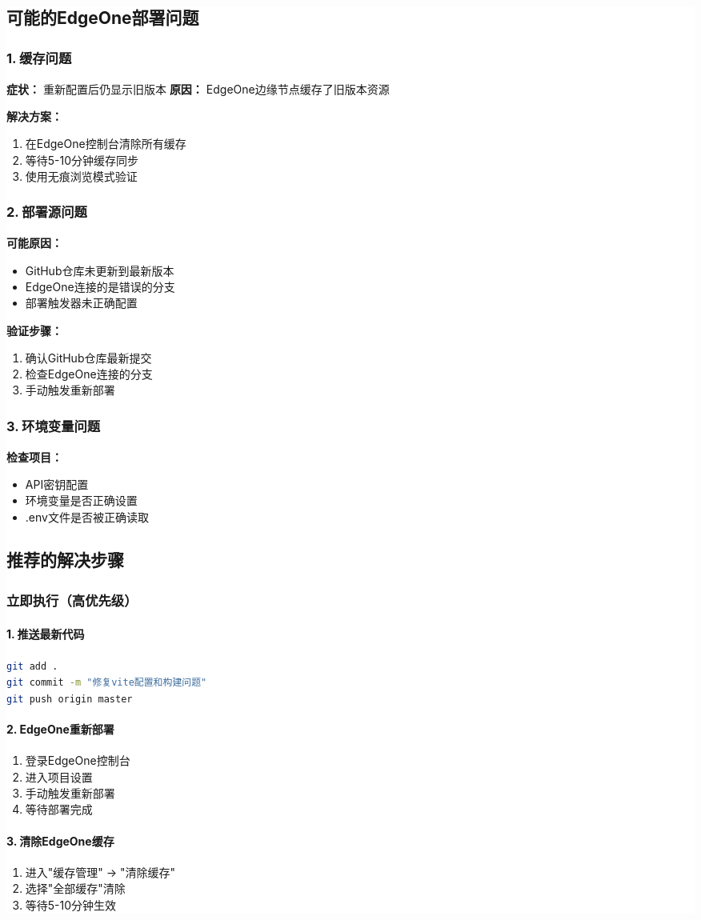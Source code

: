 ## 可能的EdgeOne部署问题

### 1. 缓存问题
**症状：** 重新配置后仍显示旧版本
**原因：** EdgeOne边缘节点缓存了旧版本资源

**解决方案：**
1. 在EdgeOne控制台清除所有缓存
2. 等待5-10分钟缓存同步
3. 使用无痕浏览模式验证

### 2. 部署源问题
**可能原因：**
- GitHub仓库未更新到最新版本
- EdgeOne连接的是错误的分支
- 部署触发器未正确配置

**验证步骤：**
1. 确认GitHub仓库最新提交
2. 检查EdgeOne连接的分支
3. 手动触发重新部署

### 3. 环境变量问题
**检查项目：**
- API密钥配置
- 环境变量是否正确设置
- .env文件是否被正确读取

## 推荐的解决步骤

### 立即执行（高优先级）

#### 1. 推送最新代码
```bash
git add .
git commit -m "修复vite配置和构建问题"
git push origin master
```

#### 2. EdgeOne重新部署
1. 登录EdgeOne控制台
2. 进入项目设置
3. 手动触发重新部署
4. 等待部署完成

#### 3. 清除EdgeOne缓存
1. 进入"缓存管理" → "清除缓存"
2. 选择"全部缓存"清除
3. 等待5-10分钟生效
